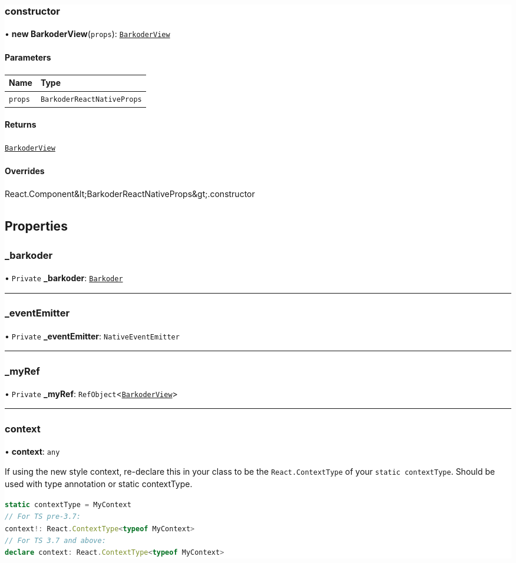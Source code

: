 ### constructor

• **new BarkoderView**(`props`): [`BarkoderView`](BarkoderView.md)

#### Parameters

| Name | Type |
| :------ | :------ |
| `props` | `BarkoderReactNativeProps` |

#### Returns

[`BarkoderView`](BarkoderView.md)

#### Overrides

React.Component\&lt;BarkoderReactNativeProps\&gt;.constructor

## Properties

### \_barkoder

• `Private` **\_barkoder**: [`Barkoder`](Barkoder-1.md)

___

### \_eventEmitter

• `Private` **\_eventEmitter**: `NativeEventEmitter`

___

### \_myRef

• `Private` **\_myRef**: `RefObject`\<[`BarkoderView`](BarkoderView.md)\>

___

### context

• **context**: `any`

If using the new style context, re-declare this in your class to be the
`React.ContextType` of your `static contextType`.
Should be used with type annotation or static contextType.

```ts
static contextType = MyContext
// For TS pre-3.7:
context!: React.ContextType<typeof MyContext>
// For TS 3.7 and above:
declare context: React.ContextType<typeof MyContext>
```
